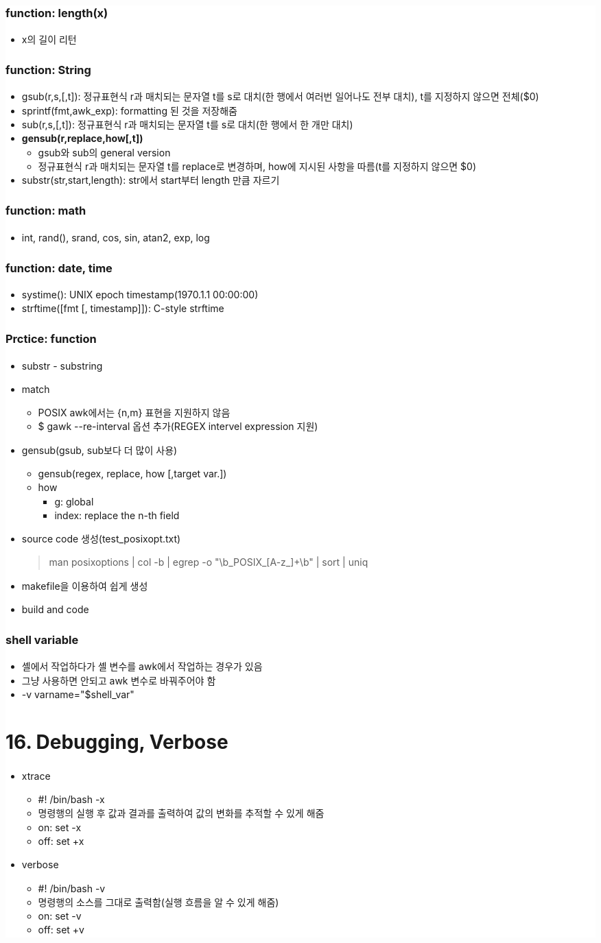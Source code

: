 ### function: length(x)
  - x의 길이 리턴

### function: String
  - gsub(r,s,[,t]): 정규표현식 r과 매치되는 문자열 t를 s로 대치(한 행에서 여러번 일어나도 전부 대치), t를 지정하지 않으면 전체($0)
  - sprintf(fmt,awk_exp): formatting 된 것을 저장해줌
  - sub(r,s,[,t]): 정규표현식 r과 매치되는 문자열 t를 s로 대치(한 행에서 한 개만 대치)
  - **gensub(r,replace,how[,t])**
    - gsub와 sub의 general version
    - 정규표현식 r과 매치되는 문자열 t를 replace로 변경하며, how에 지시된 사항을 따름(t를 지정하지 않으면 $0)
  - substr(str,start,length): str에서 start부터 length 만큼 자르기

### function: math
  - int, rand(), srand, cos, sin, atan2, exp, log

### function: date, time
  - systime(): UNIX epoch timestamp(1970.1.1 00:00:00)
  - strftime([fmt [, timestamp]]): C-style strftime

### Prctice: function
  - substr - substring
  - match
    - POSIX awk에서는 {n,m} 표현을 지원하지 않음
    - $ gawk --re-interval 옵션 추가(REGEX intervel expression 지원)
  
  - gensub(gsub, sub보다 더 많이 사용)
    - gensub(regex, replace, how [,target var.])
    - how
      - g: global
      - index: replace the n-th field
    
  - source code 생성(test_posixopt.txt)
    > man posixoptions | col -b | egrep -o "\b_POSIX_[A-z_]+\b" | sort | uniq
    
  - makefile을 이용하여 쉽게 생성
  - build and code

### shell variable
- 셸에서 작업하다가 셸 변수를 awk에서 작업하는 경우가 있음
- 그냥 사용하면 안되고 awk 변수로 바꿔주어야 함
- -v varname="$shell_var"

# 16. Debugging, Verbose
- xtrace
  - &#35;! /bin/bash -x
  - 명령행의 실행 후 값과 결과를 출력하여 값의 변화를 추적할 수 있게 해줌
  - on: set -x
  - off: set +x
  
- verbose
  - &#35;! /bin/bash -v
  - 명령행의 소스를 그대로 출력함(실행 흐름을 알 수 있게 해줌)
  - on: set -v
  - off: set +v
  
